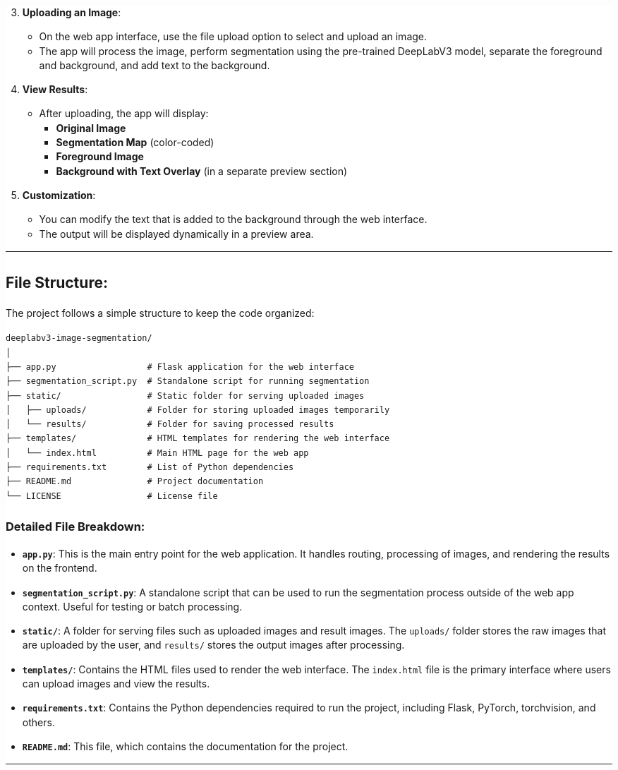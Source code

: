 3. **Uploading an Image**:
   - On the web app interface, use the file upload option to select and upload an image.
   - The app will process the image, perform segmentation using the pre-trained DeepLabV3 model, separate the foreground and background, and add text to the background.
   
4. **View Results**:
   - After uploading, the app will display:
     - **Original Image**
     - **Segmentation Map** (color-coded)
     - **Foreground Image**
     - **Background with Text Overlay** (in a separate preview section)
   
5. **Customization**:
   - You can modify the text that is added to the background through the web interface.
   - The output will be displayed dynamically in a preview area.

---

## File Structure:

The project follows a simple structure to keep the code organized:

```
deeplabv3-image-segmentation/
│
├── app.py                  # Flask application for the web interface
├── segmentation_script.py  # Standalone script for running segmentation
├── static/                 # Static folder for serving uploaded images
│   ├── uploads/            # Folder for storing uploaded images temporarily
│   └── results/            # Folder for saving processed results
├── templates/              # HTML templates for rendering the web interface
│   └── index.html          # Main HTML page for the web app
├── requirements.txt        # List of Python dependencies
├── README.md               # Project documentation
└── LICENSE                 # License file
```

### Detailed File Breakdown:
- **`app.py`**: This is the main entry point for the web application. It handles routing, processing of images, and rendering the results on the frontend.
  
- **`segmentation_script.py`**: A standalone script that can be used to run the segmentation process outside of the web app context. Useful for testing or batch processing.
  
- **`static/`**: A folder for serving files such as uploaded images and result images. The `uploads/` folder stores the raw images that are uploaded by the user, and `results/` stores the output images after processing.
  
- **`templates/`**: Contains the HTML files used to render the web interface. The `index.html` file is the primary interface where users can upload images and view the results.

- **`requirements.txt`**: Contains the Python dependencies required to run the project, including Flask, PyTorch, torchvision, and others.
  
- **`README.md`**: This file, which contains the documentation for the project.

---